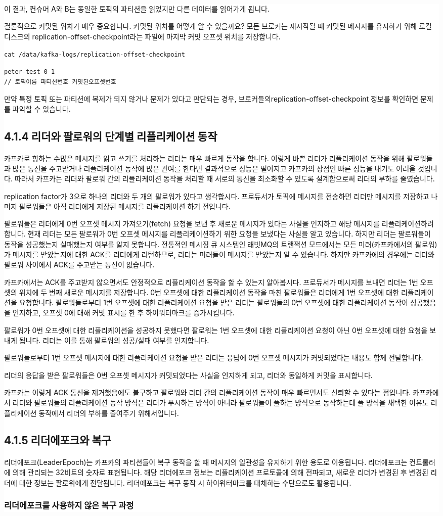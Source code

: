 이 결과, 컨슈머 A와 B는 동일한 토픽의 파티션을 읽었지만 다른 데이터를 읽어가게 됩니다.



결론적으로 커밋된 위치가 매우 중요합니다. 커밋된 위치를 어떻게 알 수 있을까요? 모든 브로커는 재시작될 때 커밋된 메시지를 유지하기 위해 로컬 디스크의 replication-offset-checkpoint라는 파일에 마지막 커밋 오프셋 위치를 저장합니다.

``` 
cat /data/kafka-logs/replication-offset-checkpoint
```

```
peter-test 0 1
// 토픽이름 파티션번호 커밋된오프셋번호
```



만약 특정 토픽 또는 파티션에 복제가 되지 않거나 문제가 있다고 판단되는 경우,  브로커들의replication-offset-checkpoint 정보를 확인하면 문제를 파악할 수 있습니다.



## 4.1.4 리더와 팔로워의 단계별 리플리케이션 동작

카프카로 향하는 수많은 메시지를 읽고 쓰기를 처리하는 리더는 매우 빠르게 동작을 합니다. 이렇게 바쁜 리더가 리플리케이션 동작을 위해 팔로워들과 많은 통신을 주고받거나 리플리케이션 동작에 많은 관여를 한다면 결과적으로 성능은 떨어지고 카프카의 장점인 빠른 성능을 내기도 어려울 것입니다. 따라서 카프카는 리더와 팔로워 간의 리플리케이션 동작을 처리할 때 서로의 통신을 최소화할 수 있도록 설계함으로써 리더의 부하를 줄였습니다. 

replication factor가 3으로 하나의 리더와 두 개의 팔로워가 있다고 생각합시다. 프로듀서가  토픽에 메시지를 전송하면 리더만 메시지를 저장하고 나머지 팔로워들은 아직 리더에게 저장된 메시지를 리플리케이션 하기 전입니다.

팔로워들은 리더에게 0번 오프셋 메시지 가져오기(fetch) 요청을 보낸 후 새로운 메시지가 있다는 사실을 인지하고 해당 메시지를 리플리케이션하려 합니다. 현재 리더는 모든 팔로워가 0번 오프셋 메시지를 리플리케이션하기 위한 요청을 보냈다는 사실을 알고 있습니다. 하지만 리더는 팔로워들이 동작을 성공했는지 실패했는지 여부를 알지 못합니다. 전통적인 메시징 큐 시스템인 래빗MQ의 트랜잭션 모드에서는 모든 미러(카프카에서의 팔로워)가 메시지를 받았는지에 대한 ACK를 리더에게 리턴하므로, 리더는 미러들이 메시지를 받았는지 알 수 있습니다. 하지만 카프카에의 경우에는 리더와 팔로워 사이에서 ACK를 주고받는 통신이 없습니다. 

카프카에서는 ACK를 주고받지 않으면서도 안정적으로 리플리케이션 동작을 할 수 있는지 알아봅시다. 프로듀서가 메시지를 보내면 리더는 1번 오프셋의 위치에 두 번째 새로운 메시지를 저장합니다. 0번 오프셋에 대한 리플리케이션 동작을 마친 팔로워들은 리더에게 1번 오프셋에 대한 리플리케이션을 요청합니다. 팔로워들로부터 1번 오프셋에 대한 리플리케이션 요청을 받은 리더는 팔로워들의 0번 오프셋에 대한 리플리케이션 동작이 성공했음을 인지하고, 오프셋 0에 대해 커밋 표시를 한 후 하이워터마크를 증가시킵니다.

팔로워가 0번 오프셋에 대한 리플리케이션을 성공하지 못했다면 팔로워는 1번 오프셋에 대한 리플리케이션 요청이 아닌 0번 오프셋에 대한 요청을 보내게 됩니다. 리더는 이를 통해 팔로워의 성공/실패 여부를 인지합니다.

팔로워들로부터 1번 오프셋 메시지에 대한 리플리케이션 요청을 받은 리더는 응답에 0번 오프셋 메시지가 커밋되었다는 내용도 함께 전달합니다. 

리더의 응답을 받은 팔로워들은 0번 오프셋 메시지가 커밋되었다는 사실을 인지하게 되고, 리더와 동일하게 커밋을 표시합니다.

카프카는 이렇게 ACK 통신을 제거했음에도 불구하고 팔로워와 리더 간의 리플리케이션 동작이 매우 빠르면서도 신뢰할 수 있다는 점입니다. 카프카에서 리더와 팔로워들의 리플리케이션 동작 방식은 리더가 푸시하는 방식이 아니라 팔로워들이 풀하는 방식으로 동작하는데 풀 방식을 채택한 이유도 리플리케이션 동작에서 리더의 부하를 줄여주기 위해서입니다.



## 4.1.5 리더에포크와 복구

리더에포크(LeaderEpoch)는 카프카의 파티션들이 복구 동작을 할 때 메시지의 일관성을 유지하기 위한 용도로 이용됩니다. 리더에포크는 컨트롤러에 의해 관리되는 32비트의 숫자로 표현됩니다. 해당 리더에포크 정보는 리플리케이션 프로토콜에 의해 전파되고, 새로운 리더가 변경된 후 변경된 리더에 대한 정보는 팔로워에게 전달됩니다. 리더에포크는 복구 동작 시 하이워터마크를 대체하는 수단으로도 활용됩니다.

### 리더에포크를 사용하지 않은 복구 과정
